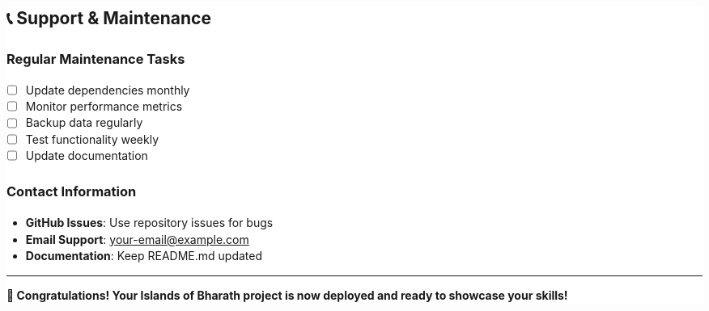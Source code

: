 ## 📞 Support & Maintenance

### **Regular Maintenance Tasks**
- [ ] Update dependencies monthly
- [ ] Monitor performance metrics
- [ ] Backup data regularly
- [ ] Test functionality weekly
- [ ] Update documentation

### **Contact Information**
- **GitHub Issues**: Use repository issues for bugs
- **Email Support**: your-email@example.com
- **Documentation**: Keep README.md updated

---

**🎉 Congratulations! Your Islands of Bharath project is now deployed and ready to showcase your skills!** 